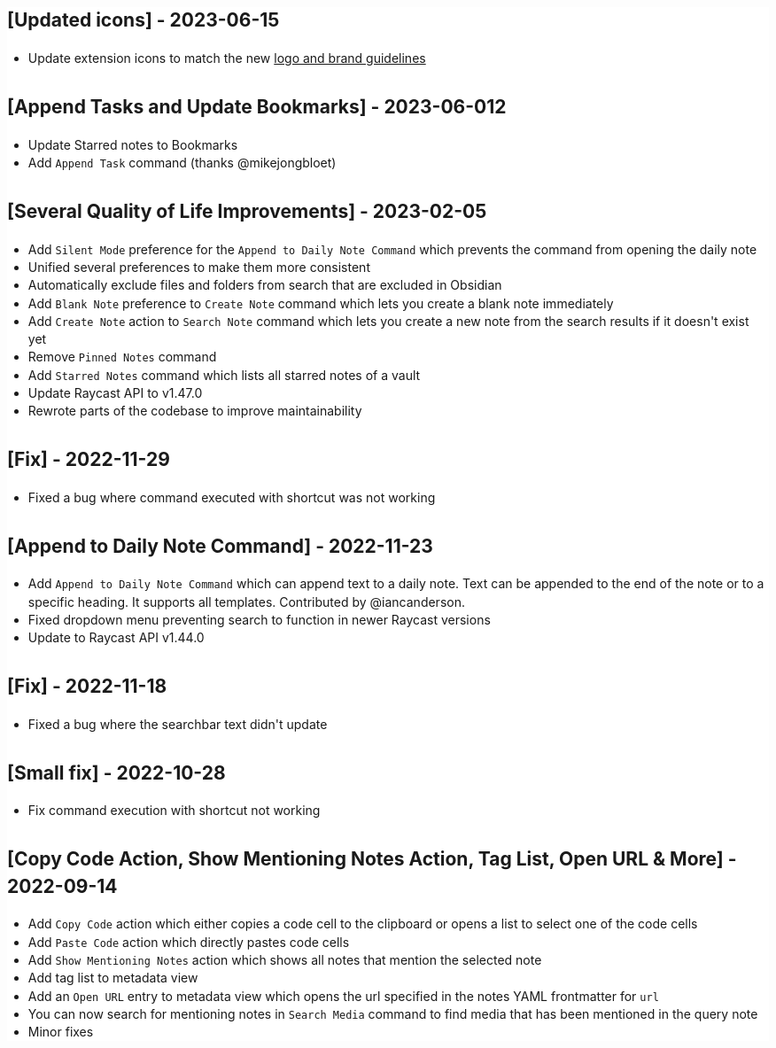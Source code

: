 ## [Updated icons] - 2023-06-15

- Update extension icons to match the new [logo and brand guidelines](https://obsidian.md/brand)

## [Append Tasks and Update Bookmarks] - 2023-06-012

- Update Starred notes to Bookmarks
- Add `Append Task` command (thanks @mikejongbloet)

## [Several Quality of Life Improvements] - 2023-02-05

- Add `Silent Mode` preference for the `Append to Daily Note Command` which prevents the command from opening the daily note
- Unified several preferences to make them more consistent
- Automatically exclude files and folders from search that are excluded in Obsidian
- Add `Blank Note` preference to `Create Note` command which lets you create a blank note immediately
- Add `Create Note` action to `Search Note` command which lets you create a new note from the search results if it doesn't exist yet
- Remove `Pinned Notes` command
- Add `Starred Notes` command which lists all starred notes of a vault
- Update Raycast API to v1.47.0
- Rewrote parts of the codebase to improve maintainability

## [Fix] - 2022-11-29

- Fixed a bug where command executed with shortcut was not working

## [Append to Daily Note Command] - 2022-11-23

- Add `Append to Daily Note Command` which can append text to a daily note. Text can be appended to the end of the note or to a specific heading. It supports all templates. Contributed by @iancanderson.
- Fixed dropdown menu preventing search to function in newer Raycast versions
- Update to Raycast API v1.44.0

## [Fix] - 2022-11-18

- Fixed a bug where the searchbar text didn't update

## [Small fix] - 2022-10-28

- Fix command execution with shortcut not working

## [Copy Code Action, Show Mentioning Notes Action, Tag List, Open URL & More] - 2022-09-14

- Add `Copy Code` action which either copies a code cell to the clipboard or opens a list to select one of the code cells
- Add `Paste Code` action which directly pastes code cells
- Add `Show Mentioning Notes` action which shows all notes that mention the selected note
- Add tag list to metadata view
- Add an `Open URL` entry to metadata view which opens the url specified in the notes YAML frontmatter for `url`
- You can now search for mentioning notes in `Search Media` command to find media that has been mentioned in the query note
- Minor fixes
